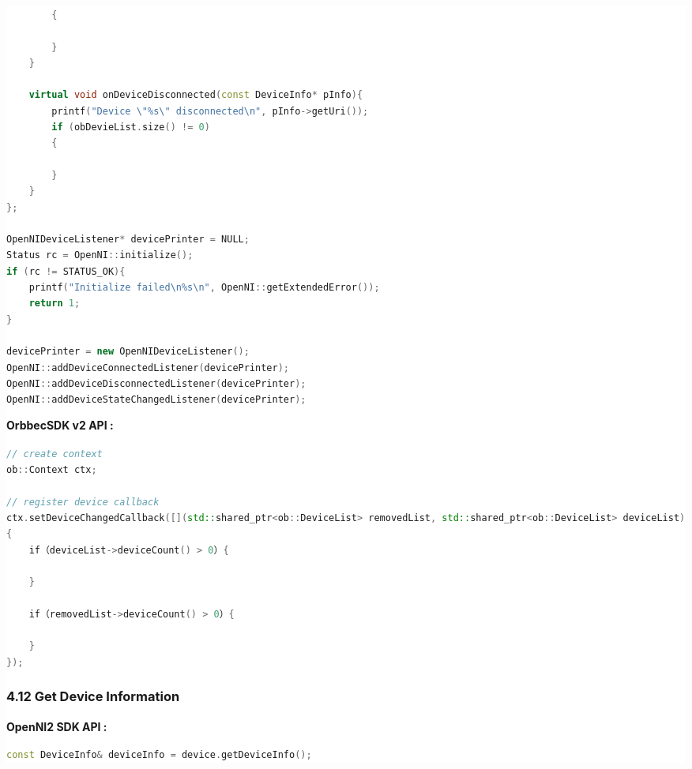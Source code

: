 ```cpp
		{
			
		}
	}

	virtual void onDeviceDisconnected(const DeviceInfo* pInfo){
		printf("Device \"%s\" disconnected\n", pInfo->getUri());
		if (obDevieList.size() != 0)
		{
			
		}
	}
};

OpenNIDeviceListener* devicePrinter = NULL;
Status rc = OpenNI::initialize();
if (rc != STATUS_OK){
	printf("Initialize failed\n%s\n", OpenNI::getExtendedError());
	return 1;
}

devicePrinter = new OpenNIDeviceListener();
OpenNI::addDeviceConnectedListener(devicePrinter);
OpenNI::addDeviceDisconnectedListener(devicePrinter);
OpenNI::addDeviceStateChangedListener(devicePrinter);
```

**OrbbecSDK v2 API :**
```cpp
// create context
ob::Context ctx;

// register device callback
ctx.setDeviceChangedCallback([](std::shared_ptr<ob::DeviceList> removedList, std::shared_ptr<ob::DeviceList> deviceList) {
    if（deviceList->deviceCount() > 0）{

    }

    if（removedList->deviceCount() > 0）{

    }
});
```

### 4.12 Get Device Information

**OpenNI2 SDK API :**
```cpp
const DeviceInfo& deviceInfo = device.getDeviceInfo();
```
